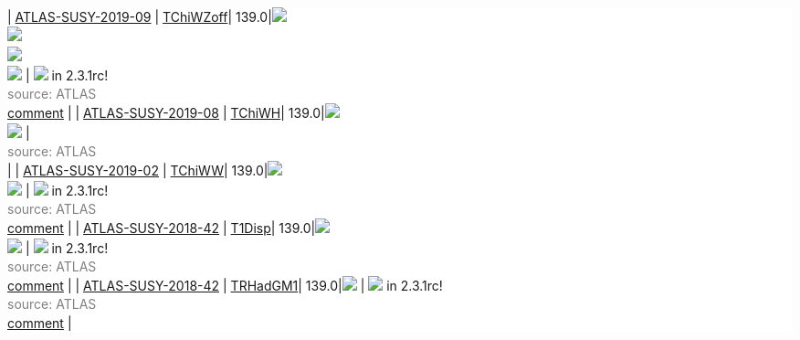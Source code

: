 | [ATLAS-SUSY-2019-09](https://atlas.web.cern.ch/Atlas/GROUPS/PHYSICS/PAPERS/SUSY-2019-09/) | [TChiWZoff](SmsDictionary231rc#TChiWZoff)| 139.0|<a href="https://smodels.github.io/validation/231rc/13TeV/ATLAS/ATLAS-SUSY-2019-09-eff/validation/TChiWZoff_2EqMassAx_EqMassBx-y_ExclSR_pretty.png"><img src="https://smodels.github.io/validation/231rc/13TeV/ATLAS/ATLAS-SUSY-2019-09-eff/validation/TChiWZoff_2EqMassAx_EqMassBx-y_ExclSR_pretty.png?1526715247" /></a><BR><a href="https://smodels.github.io/validation/231rc/13TeV/ATLAS/ATLAS-SUSY-2019-09-eff/validation/TChiWZoff_2EqMassAx_EqMassBx-y_combined_pretty.png"><img src="https://smodels.github.io/validation/231rc/13TeV/ATLAS/ATLAS-SUSY-2019-09-eff/validation/TChiWZoff_2EqMassAx_EqMassBx-y_combined_pretty.png?1526715247" /></a><BR><a href="https://smodels.github.io/validation/231rc/13TeV/ATLAS/ATLAS-SUSY-2019-09-eff/validation/TChiWZoff_2EqMassAx_EqMassBx-y_combined_simplified_ExclSR_pretty.png"><img src="https://smodels.github.io/validation/231rc/13TeV/ATLAS/ATLAS-SUSY-2019-09-eff/validation/TChiWZoff_2EqMassAx_EqMassBx-y_combined_simplified_ExclSR_pretty.png?1526715247" /></a><BR><a href="https://smodels.github.io/validation/231rc/13TeV/ATLAS/ATLAS-SUSY-2019-09-eff/validation/TChiWZoff_2EqMassAx_EqMassBx-y_pretty.png"><img src="https://smodels.github.io/validation/231rc/13TeV/ATLAS/ATLAS-SUSY-2019-09-eff/validation/TChiWZoff_2EqMassAx_EqMassBx-y_pretty.png?1526715247" /></a>  | <img src="https://smodels.github.io/pics/new.png" /> in 2.3.1rc! <br><font color='grey'>source: ATLAS</font><br>[comment](https://smodels.github.io/validation/231rc/13TeV/ATLAS/ATLAS-SUSY-2019-09-eff/validation/TChiWZoff.txt) |
| [ATLAS-SUSY-2019-08](https://atlas.web.cern.ch/Atlas/GROUPS/PHYSICS/PAPERS/SUSY-2019-08/) | [TChiWH](SmsDictionary231rc#TChiWH)| 139.0|<a href="https://smodels.github.io/validation/231rc/13TeV/ATLAS/ATLAS-SUSY-2019-08-eff/validation/TChiWH_2EqMassAx_EqMassBy_combined_pretty.png"><img src="https://smodels.github.io/validation/231rc/13TeV/ATLAS/ATLAS-SUSY-2019-08-eff/validation/TChiWH_2EqMassAx_EqMassBy_combined_pretty.png?1526715247" /></a><BR><a href="https://smodels.github.io/validation/231rc/13TeV/ATLAS/ATLAS-SUSY-2019-08-eff/validation/TChiWH_2EqMassAx_EqMassBy_pretty.png"><img src="https://smodels.github.io/validation/231rc/13TeV/ATLAS/ATLAS-SUSY-2019-08-eff/validation/TChiWH_2EqMassAx_EqMassBy_pretty.png?1526715247" /></a>  |<br><font color='grey'>source: ATLAS</font><br> |
| [ATLAS-SUSY-2019-02](https://atlas.web.cern.ch/Atlas/GROUPS/PHYSICS/PAPERS/SUSY-2019-02/) | [TChiWW](SmsDictionary231rc#TChiWW)| 139.0|<a href="https://smodels.github.io/validation/231rc/13TeV/ATLAS/ATLAS-SUSY-2019-02-eff/validation/TChiWW_2EqMassAx_EqMassBy_combined_pretty.png"><img src="https://smodels.github.io/validation/231rc/13TeV/ATLAS/ATLAS-SUSY-2019-02-eff/validation/TChiWW_2EqMassAx_EqMassBy_combined_pretty.png?1526715247" /></a><BR><a href="https://smodels.github.io/validation/231rc/13TeV/ATLAS/ATLAS-SUSY-2019-02-eff/validation/TChiWW_2EqMassAx_EqMassBy_pretty.png"><img src="https://smodels.github.io/validation/231rc/13TeV/ATLAS/ATLAS-SUSY-2019-02-eff/validation/TChiWW_2EqMassAx_EqMassBy_pretty.png?1526715247" /></a>  | <img src="https://smodels.github.io/pics/new.png" /> in 2.3.1rc! <br><font color='grey'>source: ATLAS</font><br>[comment](https://smodels.github.io/validation/231rc/13TeV/ATLAS/ATLAS-SUSY-2019-02-eff/validation/TChiWW.txt) |
| [ATLAS-SUSY-2018-42](https://atlas.web.cern.ch/Atlas/GROUPS/PHYSICS/PAPERS/SUSY-2018-42/) | [T1Disp](SmsDictionary231rc#T1Disp)| 139.0|<a href="https://smodels.github.io/validation/231rc/13TeV/ATLAS/ATLAS-SUSY-2018-42-eff/validation/T1Disp_2EqMassAx_EqWidthAy_EqMassB100.0_pretty.png"><img src="https://smodels.github.io/validation/231rc/13TeV/ATLAS/ATLAS-SUSY-2018-42-eff/validation/T1Disp_2EqMassAx_EqWidthAy_EqMassB100.0_pretty.png?1526715247" /></a><BR><a href="https://smodels.github.io/validation/231rc/13TeV/ATLAS/ATLAS-SUSY-2018-42-eff/validation/T1Disp_2EqMassAx_EqWidthAy_EqMassBx-30.0_pretty.png"><img src="https://smodels.github.io/validation/231rc/13TeV/ATLAS/ATLAS-SUSY-2018-42-eff/validation/T1Disp_2EqMassAx_EqWidthAy_EqMassBx-30.0_pretty.png?1526715247" /></a>  | <img src="https://smodels.github.io/pics/new.png" /> in 2.3.1rc! <br><font color='grey'>source: ATLAS</font><br>[comment](https://smodels.github.io/validation/231rc/13TeV/ATLAS/ATLAS-SUSY-2018-42-eff/validation/T1Disp.txt) |
| [ATLAS-SUSY-2018-42](https://atlas.web.cern.ch/Atlas/GROUPS/PHYSICS/PAPERS/SUSY-2018-42/) | [TRHadGM1](SmsDictionary231rc#TRHadGM1)| 139.0|<a href="https://smodels.github.io/validation/231rc/13TeV/ATLAS/ATLAS-SUSY-2018-42-eff/validation/TRHadGM1_2EqMassAx_EqWidthAy_pretty.png"><img src="https://smodels.github.io/validation/231rc/13TeV/ATLAS/ATLAS-SUSY-2018-42-eff/validation/TRHadGM1_2EqMassAx_EqWidthAy_pretty.png?1526715247" /></a>  | <img src="https://smodels.github.io/pics/new.png" /> in 2.3.1rc! <br><font color='grey'>source: ATLAS</font><br>[comment](https://smodels.github.io/validation/231rc/13TeV/ATLAS/ATLAS-SUSY-2018-42-eff/validation/TRHadGM1.txt) |
